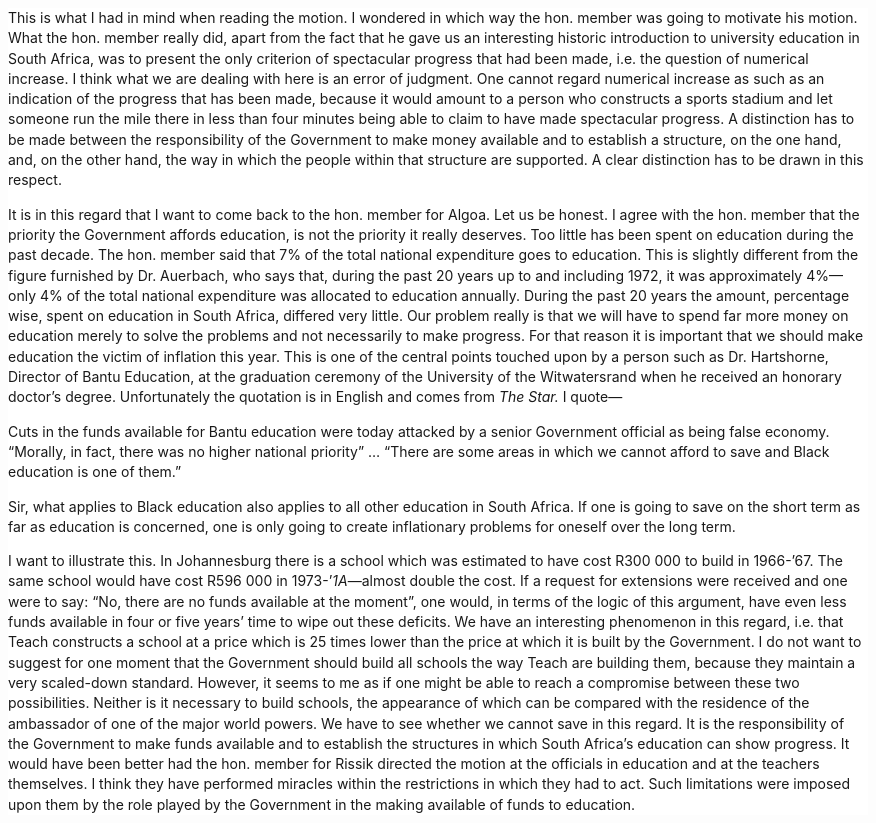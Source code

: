 <p>This is what I had in mind when reading the motion. I wondered in which way the hon. member was going to motivate his motion. What the hon. member really did, apart from the fact that he gave us an interesting historic introduction to university education in South Africa, was to present the only criterion of spectacular progress that had been made, i.e. the question of numerical increase. I think what we are dealing with here is an error of judgment. One cannot regard numerical increase as such as an indication of the progress that has been made, because it would amount to a person who constructs a sports stadium and let someone run the mile there in less than four minutes being able to claim to have made spectacular progress. A distinction has to be made between the responsibility of the Government to make money available and to establish a structure, on the one hand, and, on the other hand, the way in which the people within that structure are supported. A clear distinction has to be drawn in this respect.</p>

<p>It is in this regard that I want to come back to the hon. member for Algoa. Let us be honest. I agree with the hon. member that the priority the Government affords education, is not the priority it really deserves. Too little has been spent on education during the past decade. The hon. member said that 7% of the total national expenditure goes to education. This is slightly different from the figure furnished by Dr. Auerbach, who says that, during the past 20 years up to and including 1972, it was approximately 4%&#x2014;only 4% of the total national expenditure was allocated to education annually. During the past 20 years the amount, percentage wise, spent on education in South Africa, differed very little. Our problem really is that we will have to spend far more money on education merely to solve the problems and not necessarily to make progress. For that reason it is important that we should make education the victim of inflation this year. This is one of the central points touched upon by a person such as Dr. Hartshorne, Director of Bantu Education, at the graduation ceremony of the University of the Witwatersrand when he received an honorary doctor&#x2019;s degree. Unfortunately the quotation is in English and comes from <i>The Star.</i> I quote&#x2014;</p>

<block name="quote">Cuts in the funds available for Bantu education were today attacked by a senior Government official as being false economy. &#x201C;Morally, in fact, there was no higher national priority&#x201D; &#x2026; &#x201C;There are some areas in which we cannot afford to save and Black education is one of them.&#x201D;</block>

<p>Sir, what applies to Black education also applies to all other education in South Africa. If one is going to save on the short term as far as education is concerned, one is only going to create inflationary problems for oneself over the long term.</p>

<p>I want to illustrate this. In Johannesburg there is a school which was estimated to have cost R300 000 to build in 1966-&#x2019;67. The same school would have cost R596 000 in 1973-&#x2019;<i>1A</i>&#x2014;almost double the cost. If a request for extensions were received and one were to say: &#x201C;No, there are no funds available at the moment&#x201D;, one would, in terms of the logic of this argument, have even less funds available in four or five years&#x2019; time to wipe out these deficits. We have an interesting phenomenon in this regard, i.e. that Teach constructs a school at a price which is 25 times lower than the price at which it is built by the Government. I do not want to suggest for one moment that the Government should build all schools the way Teach are building them, because they maintain a very scaled-down standard. However, it seems to me as if one might be able to reach a compromise between these two possibilities. Neither is it necessary to build schools, the appearance of which can be compared with the residence of the ambassador of one of the major world powers. We have to see whether we cannot save in this regard. It is the responsibility of the Government to make funds available and to establish the structures in which South Africa&#x2019;s education can show progress. It would have been better had the hon. member for Rissik directed the motion at the officials in education and at the teachers themselves. I think they have performed miracles within the restrictions in which they had to act. Such limitations were imposed upon them by the role played by the Government in the making available of funds to education.</p>
